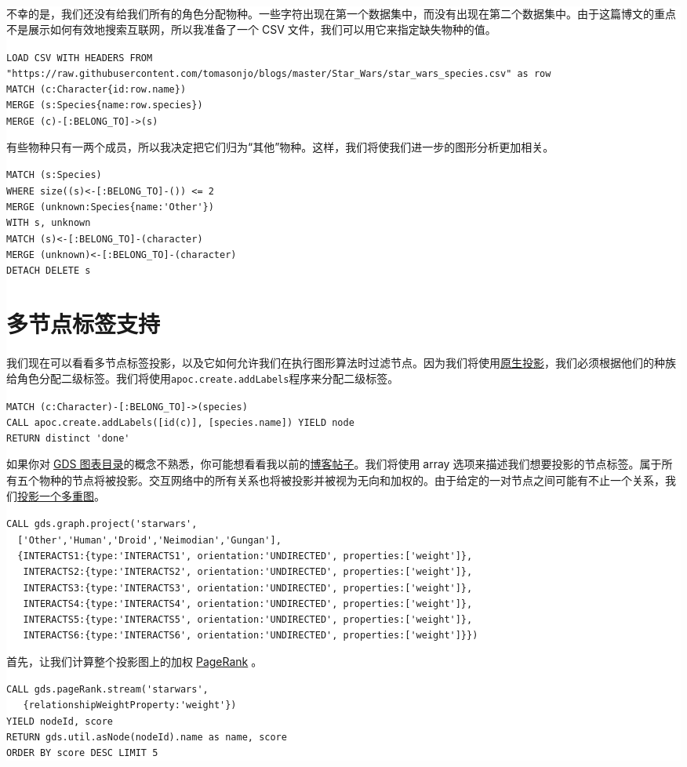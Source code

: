 不幸的是，我们还没有给我们所有的角色分配物种。一些字符出现在第一个数据集中，而没有出现在第二个数据集中。由于这篇博文的重点不是展示如何有效地搜索互联网，所以我准备了一个 CSV 文件，我们可以用它来指定缺失物种的值。

```
LOAD CSV WITH HEADERS FROM 
"https://raw.githubusercontent.com/tomasonjo/blogs/master/Star_Wars/star_wars_species.csv" as row
MATCH (c:Character{id:row.name})
MERGE (s:Species{name:row.species})
MERGE (c)-[:BELONG_TO]->(s)
```

有些物种只有一两个成员，所以我决定把它们归为“其他”物种。这样，我们将使我们进一步的图形分析更加相关。

```
MATCH (s:Species)
WHERE size((s)<-[:BELONG_TO]-()) <= 2
MERGE (unknown:Species{name:'Other'})
WITH s, unknown
MATCH (s)<-[:BELONG_TO]-(character)
MERGE (unknown)<-[:BELONG_TO]-(character)
DETACH DELETE s
```

# 多节点标签支持

我们现在可以看看多节点标签投影，以及它如何允许我们在执行图形算法时过滤节点。因为我们将使用[原生投影](https://neo4j.com/docs/graph-data-science/current/management-ops/native-projection/)，我们必须根据他们的种族给角色分配二级标签。我们将使用`apoc.create.addLabels`程序来分配二级标签。

```
MATCH (c:Character)-[:BELONG_TO]->(species)
CALL apoc.create.addLabels([id(c)], [species.name]) YIELD node
RETURN distinct 'done'
```

如果你对 [GDS 图表目录](https://neo4j.com/docs/graph-data-science/current/management-ops/graph-catalog-ops/)的概念不熟悉，你可能想看看我以前的[博客帖子](/exploring-the-graph-catalog-feature-of-neo4j-graph-data-science-plugin-on-a-lord-of-the-rings-d2de0d0a023)。我们将使用 array 选项来描述我们想要投影的节点标签。属于所有五个物种的节点将被投影。交互网络中的所有关系也将被投影并被视为无向和加权的。由于给定的一对节点之间可能有不止一个关系，我们[投影一个多重图](/analyzing-multigraphs-in-neo4j-graph-data-science-library-35c9b6d20099)。

```
CALL gds.graph.project('starwars',
  ['Other','Human','Droid','Neimodian','Gungan'],
  {INTERACTS1:{type:'INTERACTS1', orientation:'UNDIRECTED', properties:['weight']},
   INTERACTS2:{type:'INTERACTS2', orientation:'UNDIRECTED', properties:['weight']},
   INTERACTS3:{type:'INTERACTS3', orientation:'UNDIRECTED', properties:['weight']},
   INTERACTS4:{type:'INTERACTS4', orientation:'UNDIRECTED', properties:['weight']},
   INTERACTS5:{type:'INTERACTS5', orientation:'UNDIRECTED', properties:['weight']},
   INTERACTS6:{type:'INTERACTS6', orientation:'UNDIRECTED', properties:['weight']}})
```

首先，让我们计算整个投影图上的加权 [PageRank](https://neo4j.com/docs/graph-data-science/current/algorithms/page-rank/) 。

```
CALL gds.pageRank.stream('starwars',
   {relationshipWeightProperty:'weight'})
YIELD nodeId, score
RETURN gds.util.asNode(nodeId).name as name, score
ORDER BY score DESC LIMIT 5
```
